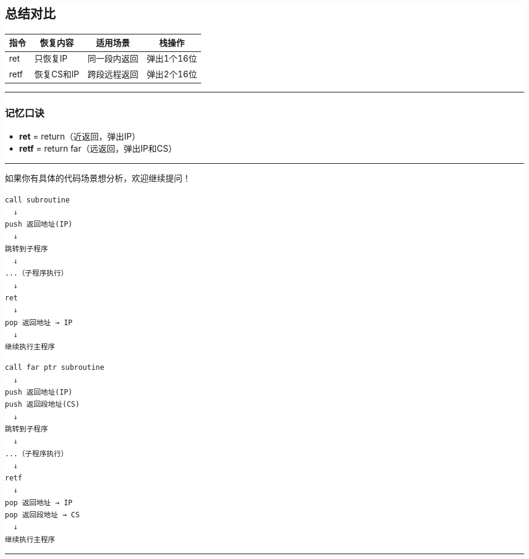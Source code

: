 
## 总结对比

| 指令   | 恢复内容      | 适用场景         | 栈操作         |
|--------|---------------|------------------|----------------|
| ret    | 只恢复IP      | 同一段内返回     | 弹出1个16位    |
| retf   | 恢复CS和IP    | 跨段远程返回     | 弹出2个16位    |

---

### 记忆口诀

- **ret** = return（近返回，弹出IP）
- **retf** = return far（远返回，弹出IP和CS）

---

如果你有具体的代码场景想分析，欢迎继续提问！

```plaintext
call subroutine
  ↓
push 返回地址(IP)
  ↓
跳转到子程序
  ↓
...（子程序执行）
  ↓
ret
  ↓
pop 返回地址 → IP
  ↓
继续执行主程序
```

```plaintext
call far ptr subroutine
  ↓
push 返回地址(IP)
push 返回段地址(CS)
  ↓
跳转到子程序
  ↓
...（子程序执行）
  ↓
retf
  ↓
pop 返回地址 → IP
pop 返回段地址 → CS
  ↓
继续执行主程序
```

---